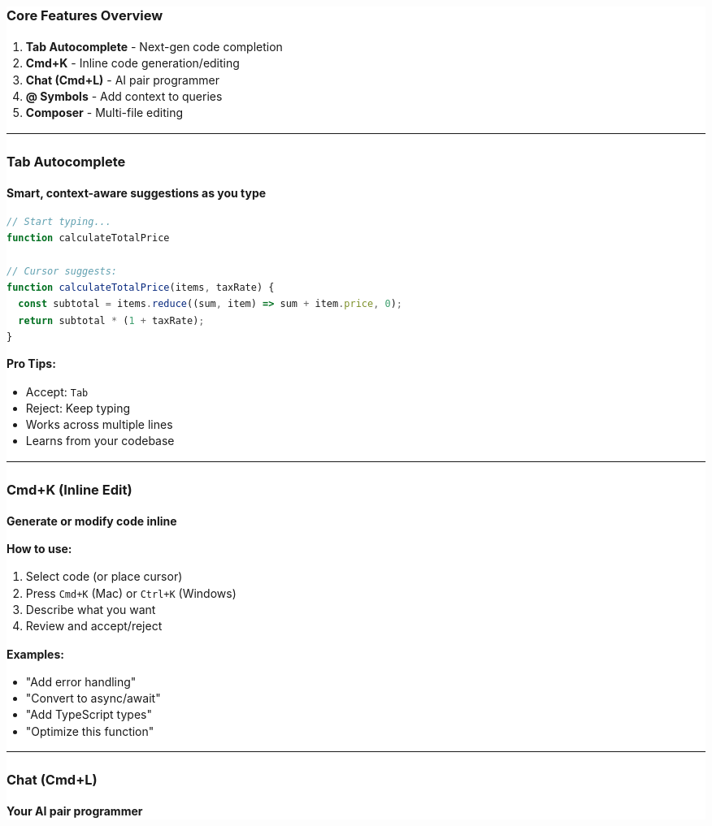 
### Core Features Overview

1. **Tab Autocomplete** - Next-gen code completion
2. **Cmd+K** - Inline code generation/editing
3. **Chat (Cmd+L)** - AI pair programmer
4. **@ Symbols** - Add context to queries
5. **Composer** - Multi-file editing

---

### Tab Autocomplete

**Smart, context-aware suggestions as you type**

```javascript
// Start typing...
function calculateTotalPrice

// Cursor suggests:
function calculateTotalPrice(items, taxRate) {
  const subtotal = items.reduce((sum, item) => sum + item.price, 0);
  return subtotal * (1 + taxRate);
}
```

**Pro Tips:**
- Accept: `Tab`
- Reject: Keep typing
- Works across multiple lines
- Learns from your codebase

---

### Cmd+K (Inline Edit)

**Generate or modify code inline**

**How to use:**
1. Select code (or place cursor)
2. Press `Cmd+K` (Mac) or `Ctrl+K` (Windows)
3. Describe what you want
4. Review and accept/reject

**Examples:**
- "Add error handling"
- "Convert to async/await"
- "Add TypeScript types"
- "Optimize this function"

---

### Chat (Cmd+L)

**Your AI pair programmer**
